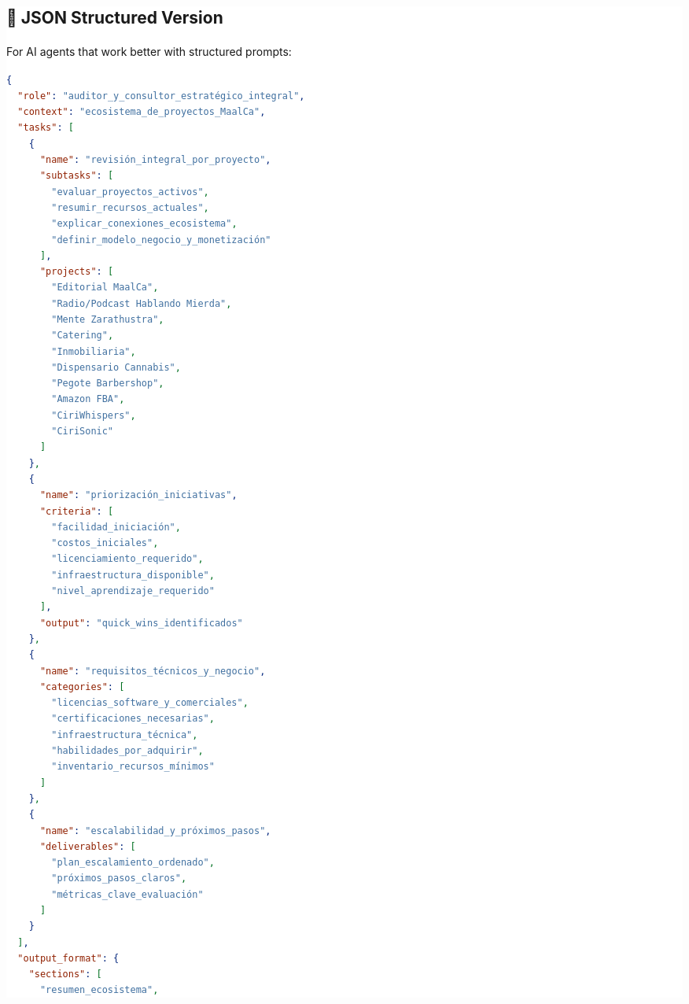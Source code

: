 
## 🎯 JSON Structured Version

For AI agents that work better with structured prompts:

```json
{
  "role": "auditor_y_consultor_estratégico_integral",
  "context": "ecosistema_de_proyectos_MaalCa",
  "tasks": [
    {
      "name": "revisión_integral_por_proyecto",
      "subtasks": [
        "evaluar_proyectos_activos",
        "resumir_recursos_actuales",
        "explicar_conexiones_ecosistema",
        "definir_modelo_negocio_y_monetización"
      ],
      "projects": [
        "Editorial MaalCa",
        "Radio/Podcast Hablando Mierda",
        "Mente Zarathustra",
        "Catering",
        "Inmobiliaria",
        "Dispensario Cannabis",
        "Pegote Barbershop",
        "Amazon FBA",
        "CiriWhispers",
        "CiriSonic"
      ]
    },
    {
      "name": "priorización_iniciativas",
      "criteria": [
        "facilidad_iniciación",
        "costos_iniciales",
        "licenciamiento_requerido",
        "infraestructura_disponible",
        "nivel_aprendizaje_requerido"
      ],
      "output": "quick_wins_identificados"
    },
    {
      "name": "requisitos_técnicos_y_negocio",
      "categories": [
        "licencias_software_y_comerciales",
        "certificaciones_necesarias",
        "infraestructura_técnica",
        "habilidades_por_adquirir",
        "inventario_recursos_mínimos"
      ]
    },
    {
      "name": "escalabilidad_y_próximos_pasos",
      "deliverables": [
        "plan_escalamiento_ordenado",
        "próximos_pasos_claros",
        "métricas_clave_evaluación"
      ]
    }
  ],
  "output_format": {
    "sections": [
      "resumen_ecosistema",
```